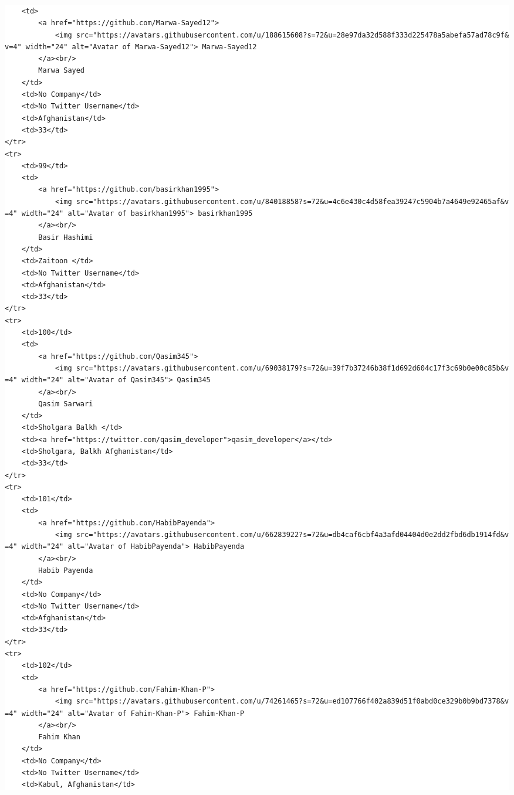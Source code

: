 		<td>
			<a href="https://github.com/Marwa-Sayed12">
				<img src="https://avatars.githubusercontent.com/u/188615608?s=72&u=28e97da32d588f333d225478a5abefa57ad78c9f&v=4" width="24" alt="Avatar of Marwa-Sayed12"> Marwa-Sayed12
			</a><br/>
			Marwa Sayed
		</td>
		<td>No Company</td>
		<td>No Twitter Username</td>
		<td>Afghanistan</td>
		<td>33</td>
	</tr>
	<tr>
		<td>99</td>
		<td>
			<a href="https://github.com/basirkhan1995">
				<img src="https://avatars.githubusercontent.com/u/84018858?s=72&u=4c6e430c4d58fea39247c5904b7a4649e92465af&v=4" width="24" alt="Avatar of basirkhan1995"> basirkhan1995
			</a><br/>
			Basir Hashimi
		</td>
		<td>Zaitoon </td>
		<td>No Twitter Username</td>
		<td>Afghanistan</td>
		<td>33</td>
	</tr>
	<tr>
		<td>100</td>
		<td>
			<a href="https://github.com/Qasim345">
				<img src="https://avatars.githubusercontent.com/u/69038179?s=72&u=39f7b37246b38f1d692d604c17f3c69b0e00c85b&v=4" width="24" alt="Avatar of Qasim345"> Qasim345
			</a><br/>
			Qasim Sarwari
		</td>
		<td>Sholgara Balkh </td>
		<td><a href="https://twitter.com/qasim_developer">qasim_developer</a></td>
		<td>Sholgara, Balkh Afghanistan</td>
		<td>33</td>
	</tr>
	<tr>
		<td>101</td>
		<td>
			<a href="https://github.com/HabibPayenda">
				<img src="https://avatars.githubusercontent.com/u/66283922?s=72&u=db4caf6cbf4a3afd04404d0e2dd2fbd6db1914fd&v=4" width="24" alt="Avatar of HabibPayenda"> HabibPayenda
			</a><br/>
			Habib Payenda
		</td>
		<td>No Company</td>
		<td>No Twitter Username</td>
		<td>Afghanistan</td>
		<td>33</td>
	</tr>
	<tr>
		<td>102</td>
		<td>
			<a href="https://github.com/Fahim-Khan-P">
				<img src="https://avatars.githubusercontent.com/u/74261465?s=72&u=ed107766f402a839d51f0abd0ce329b0b9bd7378&v=4" width="24" alt="Avatar of Fahim-Khan-P"> Fahim-Khan-P
			</a><br/>
			Fahim Khan
		</td>
		<td>No Company</td>
		<td>No Twitter Username</td>
		<td>Kabul, Afghanistan</td>